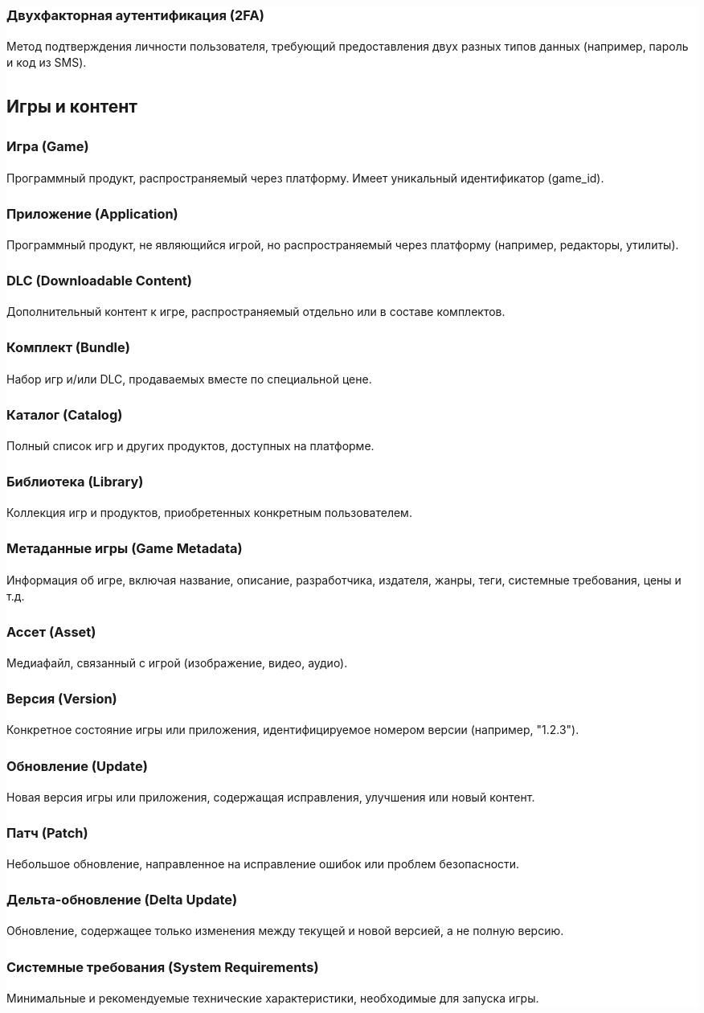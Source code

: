 ### Двухфакторная аутентификация (2FA)
Метод подтверждения личности пользователя, требующий предоставления двух разных типов данных (например, пароль и код из SMS).

## Игры и контент

### Игра (Game)
Программный продукт, распространяемый через платформу. Имеет уникальный идентификатор (game_id).

### Приложение (Application)
Программный продукт, не являющийся игрой, но распространяемый через платформу (например, редакторы, утилиты).

### DLC (Downloadable Content)
Дополнительный контент к игре, распространяемый отдельно или в составе комплектов.

### Комплект (Bundle)
Набор игр и/или DLC, продаваемых вместе по специальной цене.

### Каталог (Catalog)
Полный список игр и других продуктов, доступных на платформе.

### Библиотека (Library)
Коллекция игр и продуктов, приобретенных конкретным пользователем.

### Метаданные игры (Game Metadata)
Информация об игре, включая название, описание, разработчика, издателя, жанры, теги, системные требования, цены и т.д.

### Ассет (Asset)
Медиафайл, связанный с игрой (изображение, видео, аудио).

### Версия (Version)
Конкретное состояние игры или приложения, идентифицируемое номером версии (например, "1.2.3").

### Обновление (Update)
Новая версия игры или приложения, содержащая исправления, улучшения или новый контент.

### Патч (Patch)
Небольшое обновление, направленное на исправление ошибок или проблем безопасности.

### Дельта-обновление (Delta Update)
Обновление, содержащее только изменения между текущей и новой версией, а не полную версию.

### Системные требования (System Requirements)
Минимальные и рекомендуемые технические характеристики, необходимые для запуска игры.
